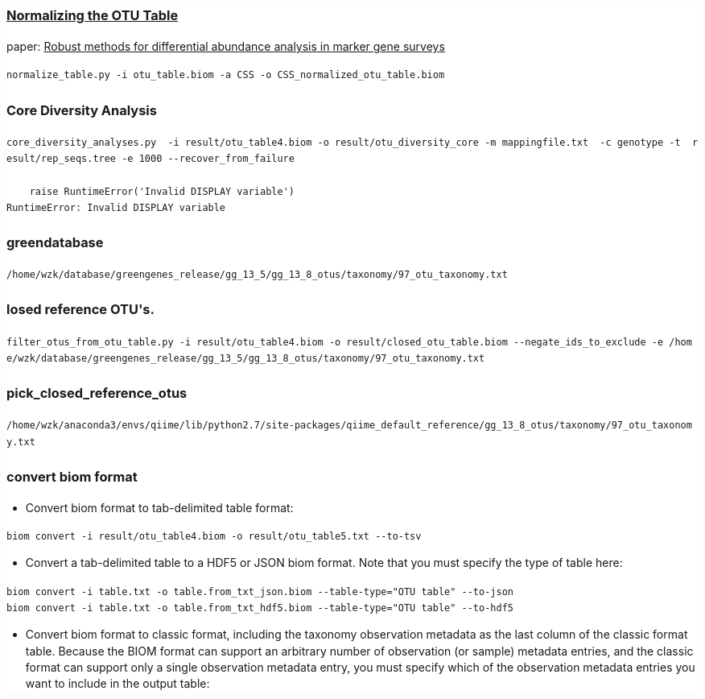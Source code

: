
### [Normalizing the OTU Table](https://github.com/alexcritschristoph/Qiime16sTutorial)
paper: [Robust methods for differential abundance analysis in marker gene surveys](https://www.ncbi.nlm.nih.gov/pmc/articles/PMC4010126/)
```
normalize_table.py -i otu_table.biom -a CSS -o CSS_normalized_otu_table.biom
```


### Core Diversity Analysis
```
core_diversity_analyses.py  -i result/otu_table4.biom -o result/otu_diversity_core -m mappingfile.txt  -c genotype -t  result/rep_seqs.tree -e 1000 --recover_from_failure

    raise RuntimeError('Invalid DISPLAY variable')
RuntimeError: Invalid DISPLAY variable

```

### greendatabase
```
/home/wzk/database/greengenes_release/gg_13_5/gg_13_8_otus/taxonomy/97_otu_taxonomy.txt
```


### losed reference OTU's.
```
filter_otus_from_otu_table.py -i result/otu_table4.biom -o result/closed_otu_table.biom --negate_ids_to_exclude -e /home/wzk/database/greengenes_release/gg_13_5/gg_13_8_otus/taxonomy/97_otu_taxonomy.txt
```

### pick_closed_reference_otus
```
/home/wzk/anaconda3/envs/qiime/lib/python2.7/site-packages/qiime_default_reference/gg_13_8_otus/taxonomy/97_otu_taxonomy.txt
```

### convert biom format
* Convert biom format to tab-delimited table format:

```
biom convert -i result/otu_table4.biom -o result/otu_table5.txt --to-tsv
```
* Convert a tab-delimited table to a HDF5 or JSON biom format. Note that you must specify the type of table here:

```
biom convert -i table.txt -o table.from_txt_json.biom --table-type="OTU table" --to-json
biom convert -i table.txt -o table.from_txt_hdf5.biom --table-type="OTU table" --to-hdf5
```
* Convert biom format to classic format, including the taxonomy observation metadata as the last column of the classic format table. Because the BIOM format can support an arbitrary number of observation (or sample) metadata entries, and the classic format can support only a single observation metadata entry, you must specify which of the observation metadata entries you want to include in the output table:

